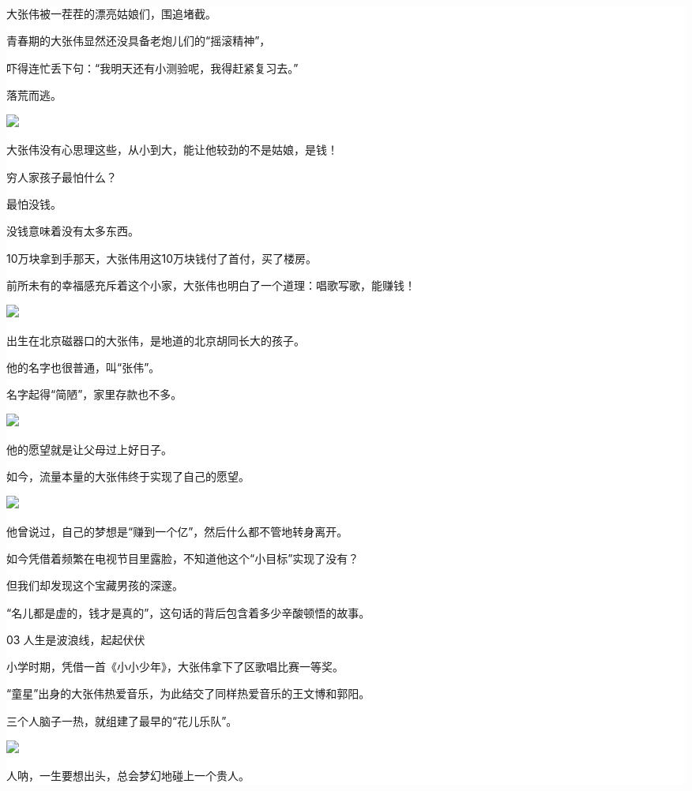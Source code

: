 大张伟被一茬茬的漂亮姑娘们，围追堵截。

青春期的大张伟显然还没具备老炮儿们的“摇滚精神”，

吓得连忙丢下句：“我明天还有小测验呢，我得赶紧复习去。”

落荒而逃。

![](https://nimg.ws.126.net/?url=http%3A%2F%2Fdingyue.ws.126.net%2F2021%2F0416%2Fb4a5116aj00qrnhq1000uc000hs00bcg.jpg&thumbnail=650x2147483647&quality=80&type=jpg)  
  

大张伟没有心思理这些，从小到大，能让他较劲的不是姑娘，是钱！

穷人家孩子最怕什么？

最怕没钱。

没钱意味着没有太多东西。

10万块拿到手那天，大张伟用这10万块钱付了首付，买了楼房。

前所未有的幸福感充斥着这个小家，大张伟也明白了一个道理：唱歌写歌，能赚钱！

![](https://nimg.ws.126.net/?url=http%3A%2F%2Fdingyue.ws.126.net%2F2021%2F0416%2F6a1c7b12j00qrnhq1000xc000hs00afg.jpg&thumbnail=650x2147483647&quality=80&type=jpg)  
  

出生在北京磁器口的大张伟，是地道的北京胡同长大的孩子。

他的名字也很普通，叫“张伟”。

名字起得“简陋”，家里存款也不多。

![](https://nimg.ws.126.net/?url=http%3A%2F%2Fdingyue.ws.126.net%2F2021%2F0416%2F8faead42j00qrnhq2000oc000g600a7g.jpg&thumbnail=650x2147483647&quality=80&type=jpg)  
  

他的愿望就是让父母过上好日子。

如今，流量本量的大张伟终于实现了自己的愿望。

![](https://nimg.ws.126.net/?url=http%3A%2F%2Fdingyue.ws.126.net%2F2021%2F0416%2F970c09a8j00qrnhq2000rc000g400avg.jpg&thumbnail=650x2147483647&quality=80&type=jpg)  
  

他曾说过，自己的梦想是“赚到一个亿”，然后什么都不管地转身离开。

如今凭借着频繁在电视节目里露脸，不知道他这个“小目标”实现了没有？

但我们却发现这个宝藏男孩的深邃。

“名儿都是虚的，钱才是真的”，这句话的背后包含着多少辛酸顿悟的故事。

03 人生是波浪线，起起伏伏

小学时期，凭借一首《小小少年》，大张伟拿下了区歌唱比赛一等奖。

“童星”出身的大张伟热爱音乐，为此结交了同样热爱音乐的王文博和郭阳。

三个人脑子一热，就组建了最早的“花儿乐队”。

![](https://nimg.ws.126.net/?url=http%3A%2F%2Fdingyue.ws.126.net%2F2021%2F0416%2Fc1df2e1cj00qrnhq3000nc000hs008zg.jpg&thumbnail=650x2147483647&quality=80&type=jpg)  
  

人呐，一生要想出头，总会梦幻地碰上一个贵人。
